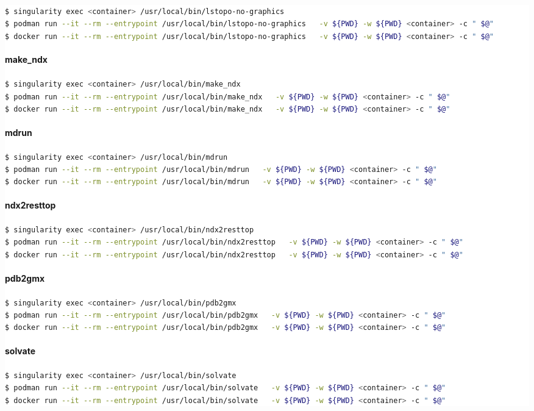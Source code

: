 ```bash
$ singularity exec <container> /usr/local/bin/lstopo-no-graphics
$ podman run --it --rm --entrypoint /usr/local/bin/lstopo-no-graphics   -v ${PWD} -w ${PWD} <container> -c " $@"
$ docker run --it --rm --entrypoint /usr/local/bin/lstopo-no-graphics   -v ${PWD} -w ${PWD} <container> -c " $@"
```


#### make_ndx

```bash
$ singularity exec <container> /usr/local/bin/make_ndx
$ podman run --it --rm --entrypoint /usr/local/bin/make_ndx   -v ${PWD} -w ${PWD} <container> -c " $@"
$ docker run --it --rm --entrypoint /usr/local/bin/make_ndx   -v ${PWD} -w ${PWD} <container> -c " $@"
```


#### mdrun

```bash
$ singularity exec <container> /usr/local/bin/mdrun
$ podman run --it --rm --entrypoint /usr/local/bin/mdrun   -v ${PWD} -w ${PWD} <container> -c " $@"
$ docker run --it --rm --entrypoint /usr/local/bin/mdrun   -v ${PWD} -w ${PWD} <container> -c " $@"
```


#### ndx2resttop

```bash
$ singularity exec <container> /usr/local/bin/ndx2resttop
$ podman run --it --rm --entrypoint /usr/local/bin/ndx2resttop   -v ${PWD} -w ${PWD} <container> -c " $@"
$ docker run --it --rm --entrypoint /usr/local/bin/ndx2resttop   -v ${PWD} -w ${PWD} <container> -c " $@"
```


#### pdb2gmx

```bash
$ singularity exec <container> /usr/local/bin/pdb2gmx
$ podman run --it --rm --entrypoint /usr/local/bin/pdb2gmx   -v ${PWD} -w ${PWD} <container> -c " $@"
$ docker run --it --rm --entrypoint /usr/local/bin/pdb2gmx   -v ${PWD} -w ${PWD} <container> -c " $@"
```


#### solvate

```bash
$ singularity exec <container> /usr/local/bin/solvate
$ podman run --it --rm --entrypoint /usr/local/bin/solvate   -v ${PWD} -w ${PWD} <container> -c " $@"
$ docker run --it --rm --entrypoint /usr/local/bin/solvate   -v ${PWD} -w ${PWD} <container> -c " $@"
```
